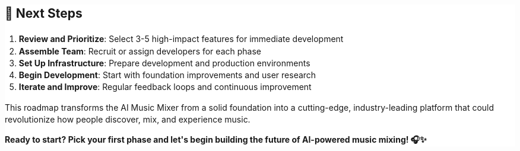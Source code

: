 
## 🎵 Next Steps

1. **Review and Prioritize**: Select 3-5 high-impact features for immediate development
2. **Assemble Team**: Recruit or assign developers for each phase
3. **Set Up Infrastructure**: Prepare development and production environments
4. **Begin Development**: Start with foundation improvements and user research
5. **Iterate and Improve**: Regular feedback loops and continuous improvement

This roadmap transforms the AI Music Mixer from a solid foundation into a cutting-edge, industry-leading platform that could revolutionize how people discover, mix, and experience music.

**Ready to start? Pick your first phase and let's begin building the future of AI-powered music mixing! 🎧✨**
